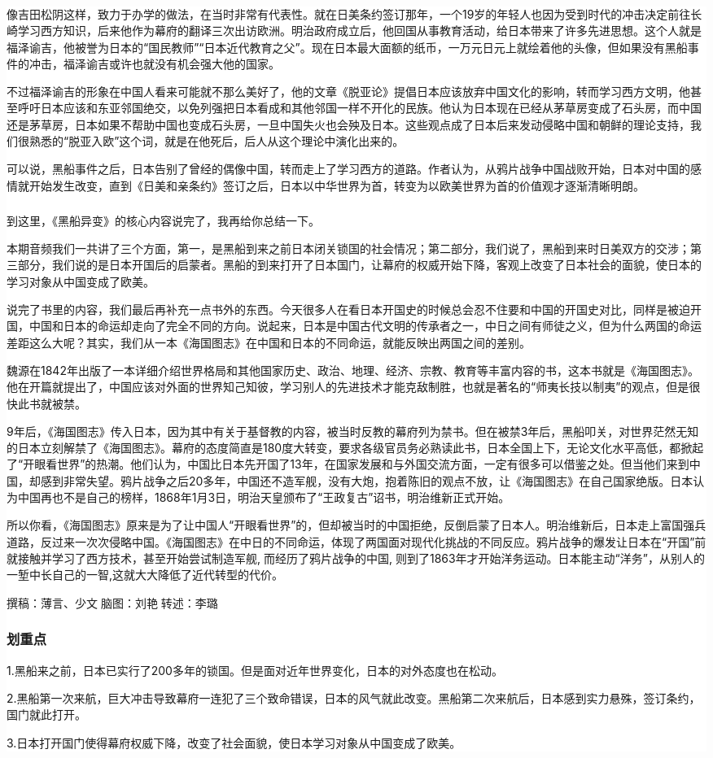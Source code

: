 像吉田松阴这样，致力于办学的做法，在当时非常有代表性。就在日美条约签订那年，一个19岁的年轻人也因为受到时代的冲击决定前往长崎学习西方知识，后来他作为幕府的翻译三次出访欧洲。明治政府成立后，他回国从事教育活动，给日本带来了许多先进思想。这个人就是福泽谕吉，他被誉为日本的“国民教师”“日本近代教育之父”。现在日本最大面额的纸币，一万元日元上就绘着他的头像，但如果没有黑船事件的冲击，福泽谕吉或许也就没有机会强大他的国家。

不过福泽谕吉的形象在中国人看来可能就不那么美好了，他的文章《脱亚论》提倡日本应该放弃中国文化的影响，转而学习西方文明，他甚至呼吁日本应该和东亚邻国绝交，以免列强把日本看成和其他邻国一样不开化的民族。他认为日本现在已经从茅草房变成了石头房，而中国还是茅草房，日本如果不帮助中国也变成石头房，一旦中国失火也会殃及日本。这些观点成了日本后来发动侵略中国和朝鲜的理论支持，我们很熟悉的“脱亚入欧”这个词，就是在他死后，后人从这个理论中演化出来的。

可以说，黑船事件之后，日本告别了曾经的偶像中国，转而走上了学习西方的道路。作者认为，从鸦片战争中国战败开始，日本对中国的感情就开始发生改变，直到《日美和亲条约》签订之后，日本以中华世界为首，转变为以欧美世界为首的价值观才逐渐清晰明朗。

###  



到这里，《黑船异变》的核心内容说完了，我再给你总结一下。

本期音频我们一共讲了三个方面，第一，是黑船到来之前日本闭关锁国的社会情况；第二部分，我们说了，黑船到来时日美双方的交涉；第三部分，我们说的是日本开国后的启蒙者。黑船的到来打开了日本国门，让幕府的权威开始下降，客观上改变了日本社会的面貌，使日本的学习对象从中国变成了欧美。

说完了书里的内容，我们最后再补充一点书外的东西。今天很多人在看日本开国史的时候总会忍不住要和中国的开国史对比，同样是被迫开国，中国和日本的命运却走向了完全不同的方向。说起来，日本是中国古代文明的传承者之一，中日之间有师徒之义，但为什么两国的命运差距这么大呢？其实，我们从一本《海国图志》在中国和日本的不同命运，就能反映出两国之间的差别。

魏源在1842年出版了一本详细介绍世界格局和其他国家历史、政治、地理、经济、宗教、教育等丰富内容的书，这本书就是《海国图志》。他在开篇就提出了，中国应该对外面的世界知己知彼，学习别人的先进技术才能克敌制胜，也就是著名的“师夷长技以制夷”的观点，但是很快此书就被禁。

9年后，《海国图志》传入日本，因为其中有关于基督教的内容，被当时反教的幕府列为禁书。但在被禁3年后，黑船叩关，对世界茫然无知的日本立刻解禁了《海国图志》。幕府的态度简直是180度大转变，要求各级官员务必熟读此书，日本全国上下，无论文化水平高低，都掀起了“开眼看世界”的热潮。他们认为，中国比日本先开国了13年，在国家发展和与外国交流方面，一定有很多可以借鉴之处。但当他们来到中国，却感到非常失望。鸦片战争之后20多年，中国还不造军舰，没有大炮，抱着陈旧的观点不放，让《海国图志》在自己国家绝版。日本认为中国再也不是自己的榜样，1868年1月3日，明治天皇颁布了“王政复古”诏书，明治维新正式开始。

所以你看，《海国图志》原来是为了让中国人“开眼看世界”的，但却被当时的中国拒绝，反倒启蒙了日本人。明治维新后，日本走上富国强兵道路，反过来一次次侵略中国。《海国图志》在中日的不同命运，体现了两国面对现代化挑战的不同反应。鸦片战争的爆发让日本在“开国”前就接触并学习了西方技术，甚至开始尝试制造军舰, 而经历了鸦片战争的中国, 则到了1863年才开始洋务运动。日本能主动“洋务”，从别人的一堑中长自己的一智,这就大大降低了近代转型的代价。

撰稿：薄言、少文
脑图：刘艳
转述：李璐

### 划重点

 1.黑船来之前，日本已实行了200多年的锁国。但是面对近年世界变化，日本的对外态度也在松动。

 2.黑船第一次来航，巨大冲击导致幕府一连犯了三个致命错误，日本的风气就此改变。黑船第二次来航后，日本感到实力悬殊，签订条约，国门就此打开。

 3.日本打开国门使得幕府权威下降，改变了社会面貌，使日本学习对象从中国变成了欧美。

